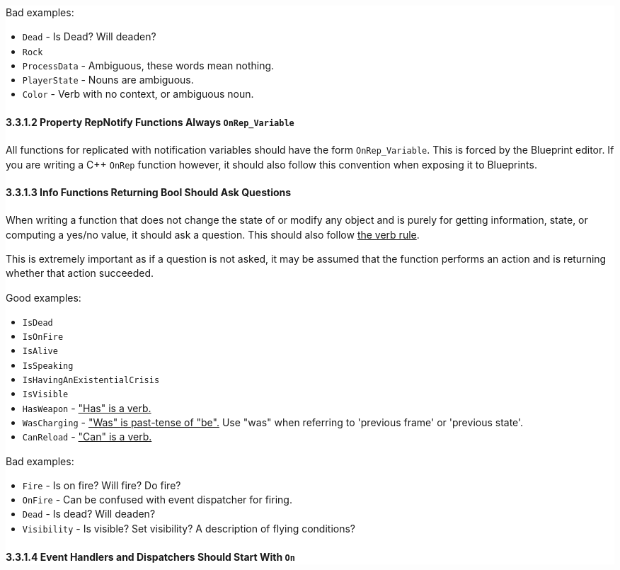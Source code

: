 Bad examples:

* `Dead` - Is Dead? Will deaden?
* `Rock`
* `ProcessData` - Ambiguous, these words mean nothing.
* `PlayerState` - Nouns are ambiguous.
* `Color` - Verb with no context, or ambiguous noun.

<a name="3.3.1.2"></a>
<a name="bp-funcs-naming-onrep"></a>
#### 3.3.1.2 Property RepNotify Functions Always `OnRep_Variable`

All functions for replicated with notification variables should have the form `OnRep_Variable`. This is forced by the Blueprint editor. If you are writing a C++ `OnRep` function however, it should also follow this convention when exposing it to Blueprints.

<a name="3.3.1.3"></a>
<a name="bp-funcs-naming-bool"></a>
#### 3.3.1.3 Info Functions Returning Bool Should Ask Questions

When writing a function that does not change the state of or modify any object and is purely for getting information, state, or computing a yes/no value, it should ask a question. This should also follow [the verb rule](#bp-funcs-naming-verbs).

This is extremely important as if a question is not asked, it may be assumed that the function performs an action and is returning whether that action succeeded.

Good examples:

* `IsDead`
* `IsOnFire`
* `IsAlive`
* `IsSpeaking`
* `IsHavingAnExistentialCrisis`
* `IsVisible`
* `HasWeapon` - ["Has" is a verb.](http://grammar.yourdictionary.com/parts-of-speech/verbs/Helping-Verbs.html)
* `WasCharging` - ["Was" is past-tense of "be".](http://grammar.yourdictionary.com/parts-of-speech/verbs/Helping-Verbs.html) Use "was" when referring to 'previous frame' or 'previous state'.
* `CanReload` - ["Can" is a verb.](http://grammar.yourdictionary.com/parts-of-speech/verbs/Helping-Verbs.html)

Bad examples:

* `Fire` - Is on fire? Will fire? Do fire?
* `OnFire` - Can be confused with event dispatcher for firing.
* `Dead` - Is dead? Will deaden?
* `Visibility` - Is visible? Set visibility? A description of flying conditions?

<a name="3.3.1.4"></a>
<a name="bp-funcs-naming-eventhandlers"></a>
#### 3.3.1.4 Event Handlers and Dispatchers Should Start With `On`
